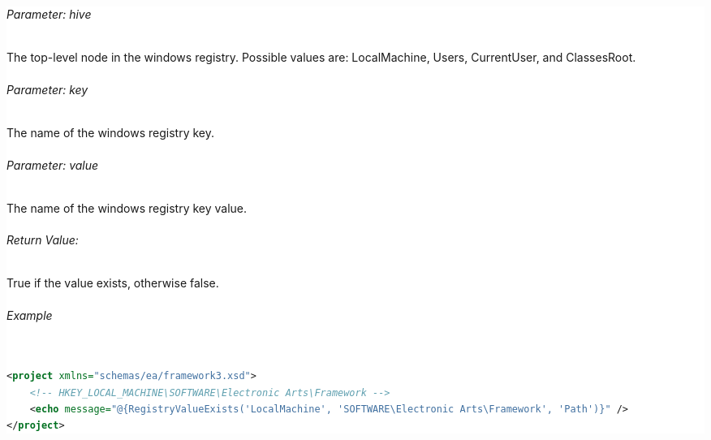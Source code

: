 
###### Parameter:  hive ######
The top-level node in the windows registry. Possible values are: LocalMachine, Users,
CurrentUser, and ClassesRoot.

###### Parameter:  key ######
The name of the windows registry key.

###### Parameter:  value ######
The name of the windows registry key value.

###### Return Value: ######
True if the value exists, otherwise false.

###### Example ######

```xml

<project xmlns="schemas/ea/framework3.xsd">
    <!-- HKEY_LOCAL_MACHINE\SOFTWARE\Electronic Arts\Framework -->
    <echo message="@{RegistryValueExists('LocalMachine', 'SOFTWARE\Electronic Arts\Framework', 'Path')}" />
</project>

```





